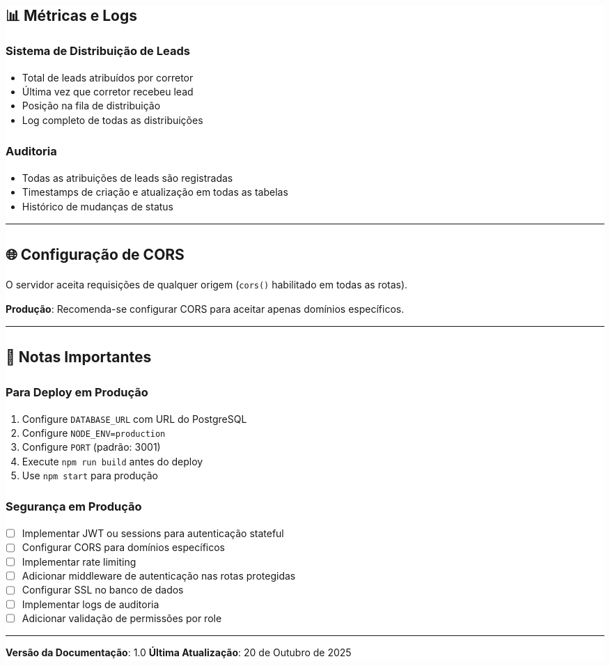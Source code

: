 
## 📊 Métricas e Logs

### Sistema de Distribuição de Leads
- Total de leads atribuídos por corretor
- Última vez que corretor recebeu lead
- Posição na fila de distribuição
- Log completo de todas as distribuições

### Auditoria
- Todas as atribuições de leads são registradas
- Timestamps de criação e atualização em todas as tabelas
- Histórico de mudanças de status

---

## 🌐 Configuração de CORS

O servidor aceita requisições de qualquer origem (`cors()` habilitado em todas as rotas).

**Produção**: Recomenda-se configurar CORS para aceitar apenas domínios específicos.

---

## 📝 Notas Importantes

### Para Deploy em Produção
1. Configure `DATABASE_URL` com URL do PostgreSQL
2. Configure `NODE_ENV=production`
3. Configure `PORT` (padrão: 3001)
4. Execute `npm run build` antes do deploy
5. Use `npm start` para produção

### Segurança em Produção
- [ ] Implementar JWT ou sessions para autenticação stateful
- [ ] Configurar CORS para domínios específicos
- [ ] Implementar rate limiting
- [ ] Adicionar middleware de autenticação nas rotas protegidas
- [ ] Configurar SSL no banco de dados
- [ ] Implementar logs de auditoria
- [ ] Adicionar validação de permissões por role

---

**Versão da Documentação**: 1.0
**Última Atualização**: 20 de Outubro de 2025
